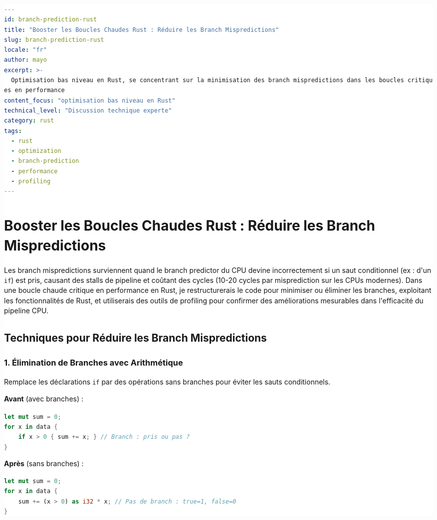 ```yaml
---
id: branch-prediction-rust
title: "Booster les Boucles Chaudes Rust : Réduire les Branch Mispredictions"
slug: branch-prediction-rust
locale: "fr"
author: mayo
excerpt: >-
  Optimisation bas niveau en Rust, se concentrant sur la minimisation des branch mispredictions dans les boucles critiques en performance
content_focus: "optimisation bas niveau en Rust"
technical_level: "Discussion technique experte"
category: rust
tags:
  - rust
  - optimization
  - branch-prediction
  - performance
  - profiling
---
```


# Booster les Boucles Chaudes Rust : Réduire les Branch Mispredictions

Les branch mispredictions surviennent quand le branch predictor du CPU devine incorrectement si un saut conditionnel (ex : d'un `if`) est pris, causant des stalls de pipeline et coûtant des cycles (10-20 cycles par misprediction sur les CPUs modernes). Dans une boucle chaude critique en performance en Rust, je restructurerais le code pour minimiser ou éliminer les branches, exploitant les fonctionnalités de Rust, et utiliserais des outils de profiling pour confirmer des améliorations mesurables dans l'efficacité du pipeline CPU.

## Techniques pour Réduire les Branch Mispredictions

### 1. Élimination de Branches avec Arithmétique

Remplace les déclarations `if` par des opérations sans branches pour éviter les sauts conditionnels.

**Avant** (avec branches) :
```rust
let mut sum = 0;
for x in data {
    if x > 0 { sum += x; } // Branch : pris ou pas ?
}
```

**Après** (sans branches) :
```rust
let mut sum = 0;
for x in data {
    sum += (x > 0) as i32 * x; // Pas de branch : true=1, false=0
}
```
